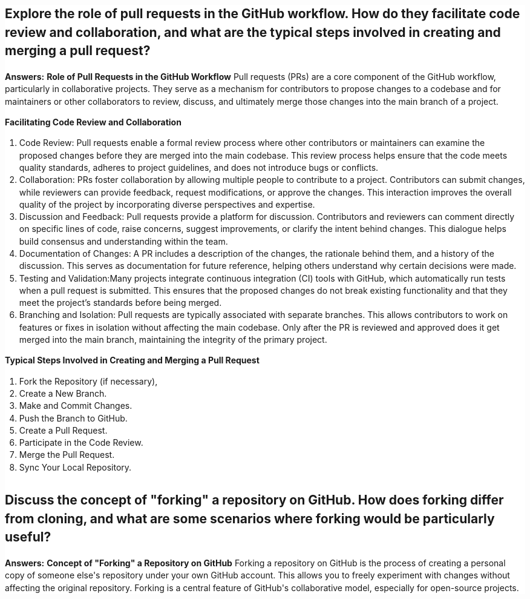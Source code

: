 ## Explore the role of pull requests in the GitHub workflow. How do they facilitate code review and collaboration, and what are the typical steps involved in creating and merging a pull request?
**Answers:**
**Role of Pull Requests in the GitHub Workflow**
Pull requests (PRs) are a core component of the GitHub workflow, particularly in collaborative projects. They serve as a mechanism for contributors to propose changes to a codebase and for maintainers or other collaborators to review, discuss, and ultimately merge those changes into the main branch of a project.

**Facilitating Code Review and Collaboration**
1.  Code Review: Pull requests enable a formal review process where other contributors or maintainers can examine the proposed changes before they are merged into the main codebase. This review process helps ensure that the code meets quality standards, adheres to project guidelines, and does not introduce bugs or conflicts.
2.  Collaboration: PRs foster collaboration by allowing multiple people to contribute to a project. Contributors can submit changes, while reviewers can provide feedback, request modifications, or approve the changes. This interaction improves the overall quality of the project by incorporating diverse perspectives and expertise.
3.  Discussion and Feedback: Pull requests provide a platform for discussion. Contributors and reviewers can comment directly on specific lines of code, raise concerns, suggest improvements, or clarify the intent behind changes. This dialogue helps build consensus and understanding within the team.
4.  Documentation of Changes: A PR includes a description of the changes, the rationale behind them, and a history of the discussion. This serves as documentation for future reference, helping others understand why certain decisions were made.
5.  Testing and Validation:Many projects integrate continuous integration (CI) tools with GitHub, which automatically run tests when a pull request is submitted. This ensures that the proposed changes do not break existing functionality and that they meet the project’s standards before being merged.
6.  Branching and Isolation: Pull requests are typically associated with separate branches. This allows contributors to work on features or fixes in isolation without affecting the main codebase. Only after the PR is reviewed and approved does it get merged into the main branch, maintaining the integrity of the primary project.

**Typical Steps Involved in Creating and Merging a Pull Request**
1.  Fork the Repository (if necessary),
2.  Create a New Branch.
3.  Make and Commit Changes.
4.  Push the Branch to GitHub.
5.  Create a Pull Request.
6.  Participate in the Code Review.
7.  Merge the Pull Request.
8.  Sync Your Local Repository.

## Discuss the concept of "forking" a repository on GitHub. How does forking differ from cloning, and what are some scenarios where forking would be particularly useful?
**Answers:**
**Concept of "Forking" a Repository on GitHub**
Forking a repository on GitHub is the process of creating a personal copy of someone else's repository under your own GitHub account. This allows you to freely experiment with changes without affecting the original repository. Forking is a central feature of GitHub's collaborative model, especially for open-source projects.
